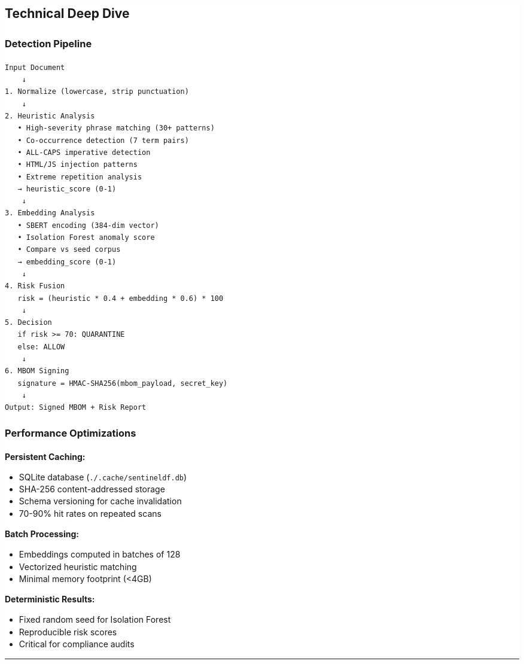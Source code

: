 
## Technical Deep Dive

### Detection Pipeline

```
Input Document
    ↓
1. Normalize (lowercase, strip punctuation)
    ↓
2. Heuristic Analysis
   • High-severity phrase matching (30+ patterns)
   • Co-occurrence detection (7 term pairs)
   • ALL-CAPS imperative detection
   • HTML/JS injection patterns
   • Extreme repetition analysis
   → heuristic_score (0-1)
    ↓
3. Embedding Analysis
   • SBERT encoding (384-dim vector)
   • Isolation Forest anomaly score
   • Compare vs seed corpus
   → embedding_score (0-1)
    ↓
4. Risk Fusion
   risk = (heuristic * 0.4 + embedding * 0.6) * 100
    ↓
5. Decision
   if risk >= 70: QUARANTINE
   else: ALLOW
    ↓
6. MBOM Signing
   signature = HMAC-SHA256(mbom_payload, secret_key)
    ↓
Output: Signed MBOM + Risk Report
```

### Performance Optimizations

**Persistent Caching:**
- SQLite database (`./.cache/sentineldf.db`)
- SHA-256 content-addressed storage
- Schema versioning for cache invalidation
- 70-90% hit rates on repeated scans

**Batch Processing:**
- Embeddings computed in batches of 128
- Vectorized heuristic matching
- Minimal memory footprint (<4GB)

**Deterministic Results:**
- Fixed random seed for Isolation Forest
- Reproducible risk scores
- Critical for compliance audits

---